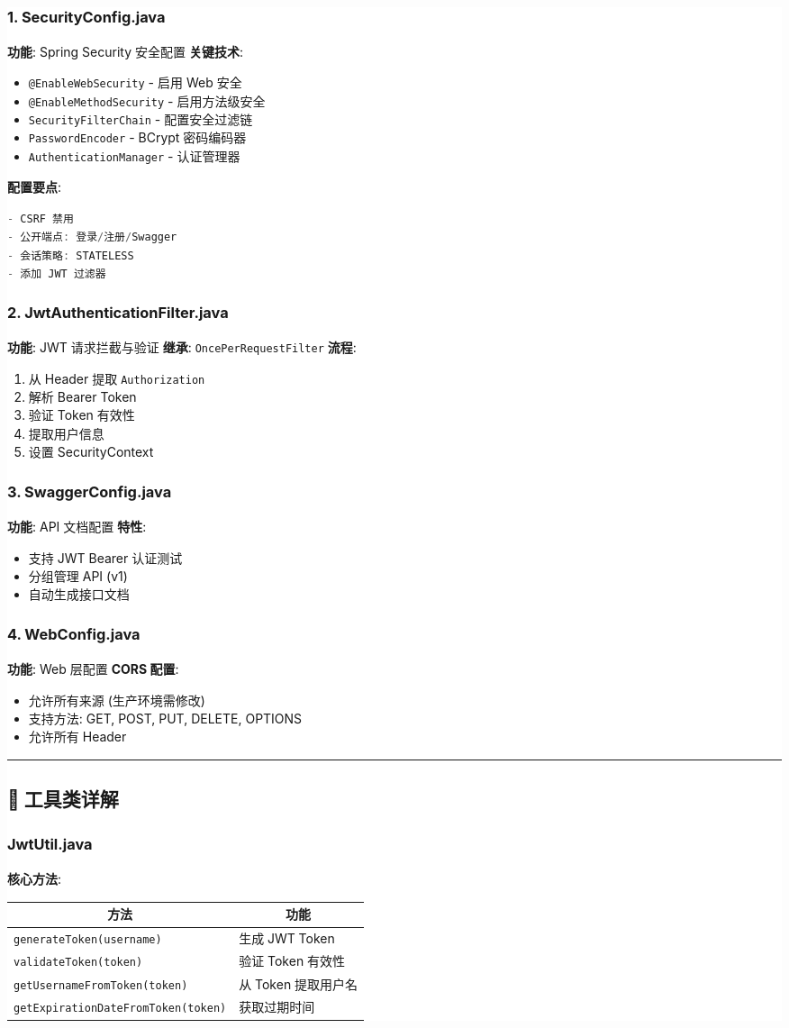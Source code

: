 ### 1. SecurityConfig.java
**功能**: Spring Security 安全配置
**关键技术**:
- `@EnableWebSecurity` - 启用 Web 安全
- `@EnableMethodSecurity` - 启用方法级安全
- `SecurityFilterChain` - 配置安全过滤链
- `PasswordEncoder` - BCrypt 密码编码器
- `AuthenticationManager` - 认证管理器

**配置要点**:
```java
- CSRF 禁用
- 公开端点: 登录/注册/Swagger
- 会话策略: STATELESS
- 添加 JWT 过滤器
```

### 2. JwtAuthenticationFilter.java
**功能**: JWT 请求拦截与验证
**继承**: `OncePerRequestFilter`
**流程**:
1. 从 Header 提取 `Authorization`
2. 解析 Bearer Token
3. 验证 Token 有效性
4. 提取用户信息
5. 设置 SecurityContext

### 3. SwaggerConfig.java
**功能**: API 文档配置
**特性**:
- 支持 JWT Bearer 认证测试
- 分组管理 API (v1)
- 自动生成接口文档

### 4. WebConfig.java
**功能**: Web 层配置
**CORS 配置**:
- 允许所有来源 (生产环境需修改)
- 支持方法: GET, POST, PUT, DELETE, OPTIONS
- 允许所有 Header

---

## 🔧 工具类详解

### JwtUtil.java
**核心方法**:

| 方法 | 功能 |
|------|------|
| `generateToken(username)` | 生成 JWT Token |
| `validateToken(token)` | 验证 Token 有效性 |
| `getUsernameFromToken(token)` | 从 Token 提取用户名 |
| `getExpirationDateFromToken(token)` | 获取过期时间 |
